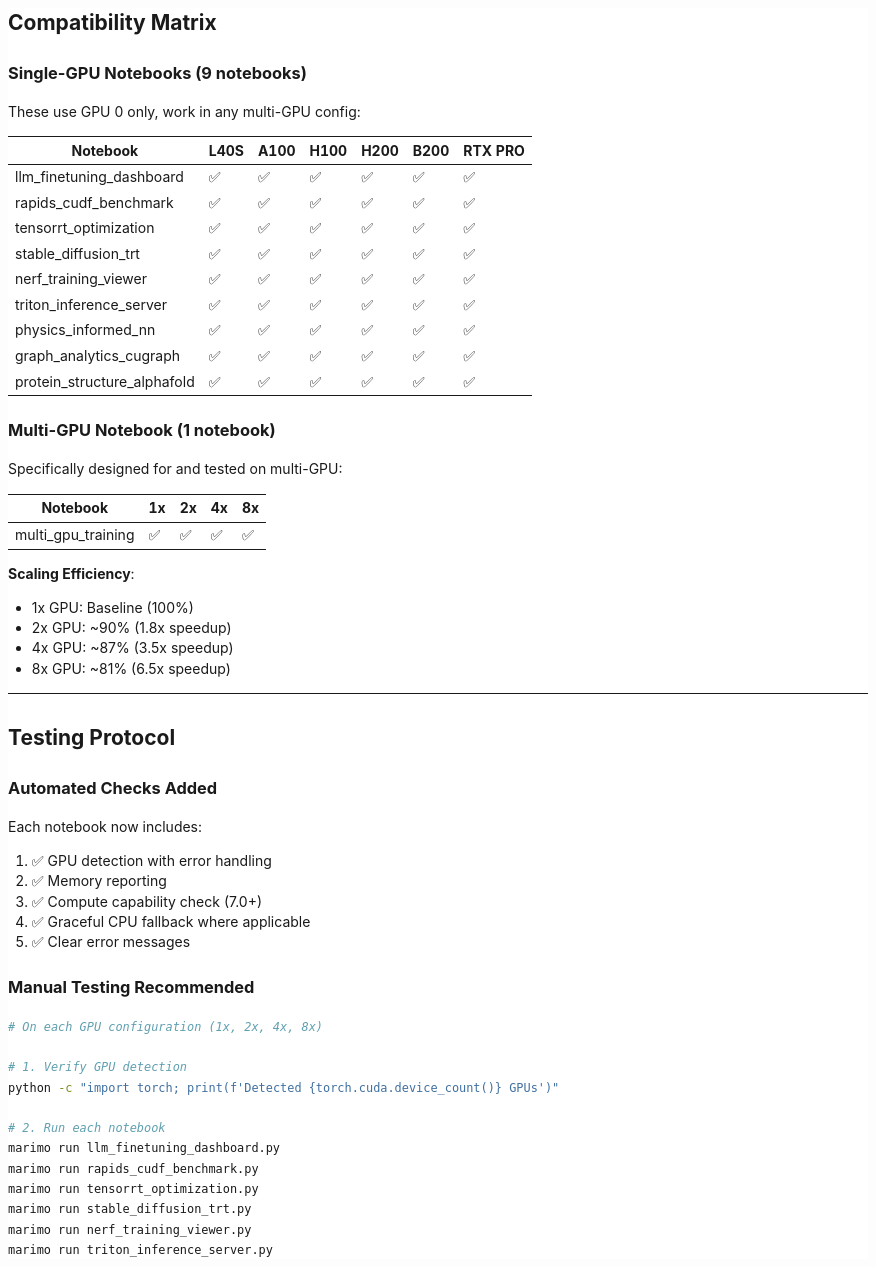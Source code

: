## Compatibility Matrix

### Single-GPU Notebooks (9 notebooks)
These use GPU 0 only, work in any multi-GPU config:

| Notebook | L40S | A100 | H100 | H200 | B200 | RTX PRO |
|----------|------|------|------|------|------|---------|
| llm_finetuning_dashboard | ✅ | ✅ | ✅ | ✅ | ✅ | ✅ |
| rapids_cudf_benchmark | ✅ | ✅ | ✅ | ✅ | ✅ | ✅ |
| tensorrt_optimization | ✅ | ✅ | ✅ | ✅ | ✅ | ✅ |
| stable_diffusion_trt | ✅ | ✅ | ✅ | ✅ | ✅ | ✅ |
| nerf_training_viewer | ✅ | ✅ | ✅ | ✅ | ✅ | ✅ |
| triton_inference_server | ✅ | ✅ | ✅ | ✅ | ✅ | ✅ |
| physics_informed_nn | ✅ | ✅ | ✅ | ✅ | ✅ | ✅ |
| graph_analytics_cugraph | ✅ | ✅ | ✅ | ✅ | ✅ | ✅ |
| protein_structure_alphafold | ✅ | ✅ | ✅ | ✅ | ✅ | ✅ |

### Multi-GPU Notebook (1 notebook)
Specifically designed for and tested on multi-GPU:

| Notebook | 1x | 2x | 4x | 8x |
|----------|----|----|----|----|
| multi_gpu_training | ✅ | ✅ | ✅ | ✅ |

**Scaling Efficiency**:
- 1x GPU: Baseline (100%)
- 2x GPU: ~90% (1.8x speedup)
- 4x GPU: ~87% (3.5x speedup)
- 8x GPU: ~81% (6.5x speedup)

---

## Testing Protocol

### Automated Checks Added
Each notebook now includes:
1. ✅ GPU detection with error handling
2. ✅ Memory reporting
3. ✅ Compute capability check (7.0+)
4. ✅ Graceful CPU fallback where applicable
5. ✅ Clear error messages

### Manual Testing Recommended
```bash
# On each GPU configuration (1x, 2x, 4x, 8x)

# 1. Verify GPU detection
python -c "import torch; print(f'Detected {torch.cuda.device_count()} GPUs')"

# 2. Run each notebook
marimo run llm_finetuning_dashboard.py
marimo run rapids_cudf_benchmark.py
marimo run tensorrt_optimization.py
marimo run stable_diffusion_trt.py
marimo run nerf_training_viewer.py
marimo run triton_inference_server.py
```